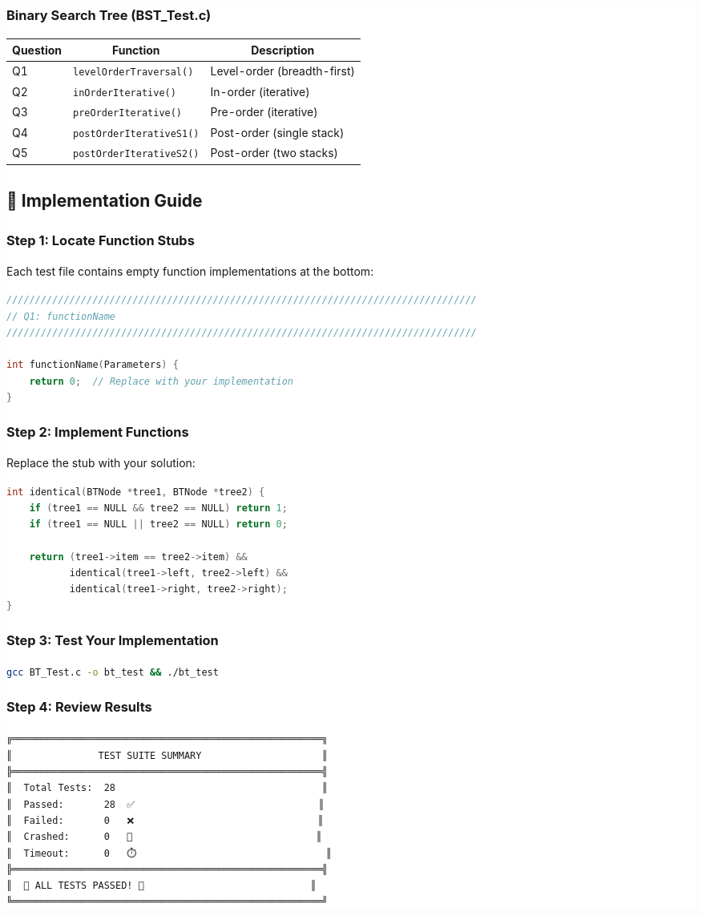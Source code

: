 ### Binary Search Tree (BST_Test.c)

| Question | Function | Description |
|----------|----------|-------------|
| Q1 | `levelOrderTraversal()` | Level-order (breadth-first) |
| Q2 | `inOrderIterative()` | In-order (iterative) |
| Q3 | `preOrderIterative()` | Pre-order (iterative) |
| Q4 | `postOrderIterativeS1()` | Post-order (single stack) |
| Q5 | `postOrderIterativeS2()` | Post-order (two stacks) |

## 🔧 Implementation Guide

### Step 1: Locate Function Stubs

Each test file contains empty function implementations at the bottom:

```c
//////////////////////////////////////////////////////////////////////////////////
// Q1: functionName
//////////////////////////////////////////////////////////////////////////////////

int functionName(Parameters) {
    return 0;  // Replace with your implementation
}
```

### Step 2: Implement Functions

Replace the stub with your solution:

```c
int identical(BTNode *tree1, BTNode *tree2) {
    if (tree1 == NULL && tree2 == NULL) return 1;
    if (tree1 == NULL || tree2 == NULL) return 0;
    
    return (tree1->item == tree2->item) &&
           identical(tree1->left, tree2->left) &&
           identical(tree1->right, tree2->right);
}
```

### Step 3: Test Your Implementation

```bash
gcc BT_Test.c -o bt_test && ./bt_test
```

### Step 4: Review Results

```
╔══════════════════════════════════════════════════════╗
║               TEST SUITE SUMMARY                     ║
╠══════════════════════════════════════════════════════╣
║  Total Tests:  28                                    ║
║  Passed:       28  ✅                                ║
║  Failed:       0   ❌                                ║
║  Crashed:      0   🔴                                ║
║  Timeout:      0   ⏱️                                 ║
╠══════════════════════════════════════════════════════╣
║  🎉 ALL TESTS PASSED! 🎉                             ║
╚══════════════════════════════════════════════════════╝
```
